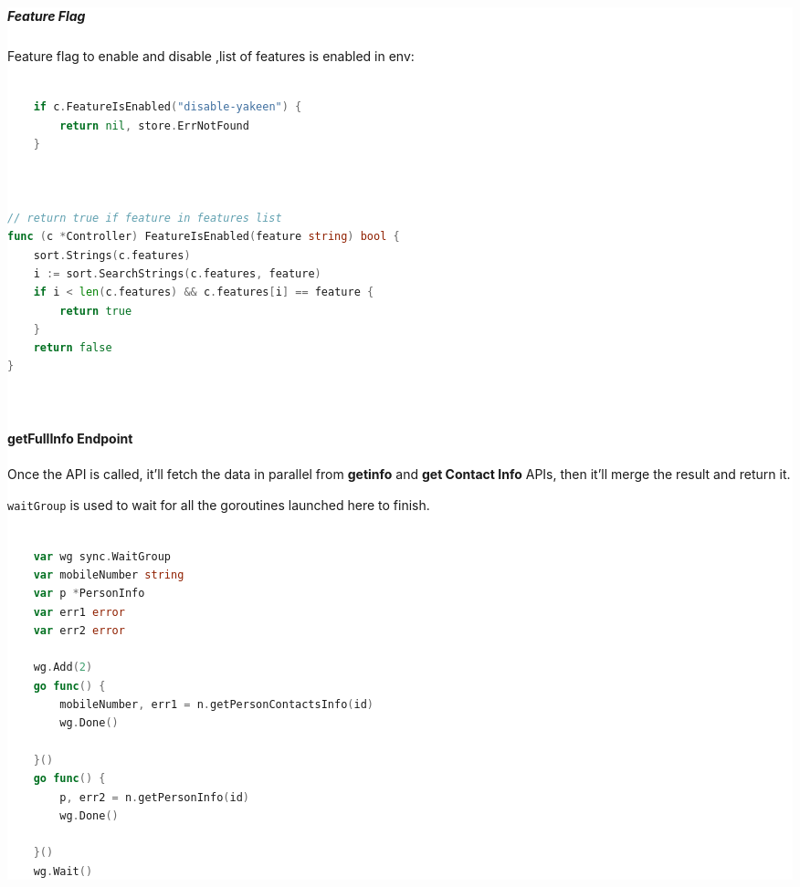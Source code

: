 ##### Feature Flag
Feature flag to enable and disable ,list of features is enabled in env:
```go 

    if c.FeatureIsEnabled("disable-yakeen") {
        return nil, store.ErrNotFound
    }



// return true if feature in features list
func (c *Controller) FeatureIsEnabled(feature string) bool {
    sort.Strings(c.features)
    i := sort.SearchStrings(c.features, feature)
    if i < len(c.features) && c.features[i] == feature {
        return true
    }
    return false
}




```

#### getFullInfo Endpoint
Once the API is called, it’ll fetch the data in parallel from **getinfo** and **get Contact Info** APIs, then it’ll merge the result and return it.

`waitGroup`  is used to wait for all the goroutines launched here to finish.
 
``` go

    var wg sync.WaitGroup
    var mobileNumber string
    var p *PersonInfo
    var err1 error
    var err2 error

    wg.Add(2)
    go func() {
        mobileNumber, err1 = n.getPersonContactsInfo(id)
        wg.Done()

    }()
    go func() {
        p, err2 = n.getPersonInfo(id)
        wg.Done()

    }()
    wg.Wait()

``` 
